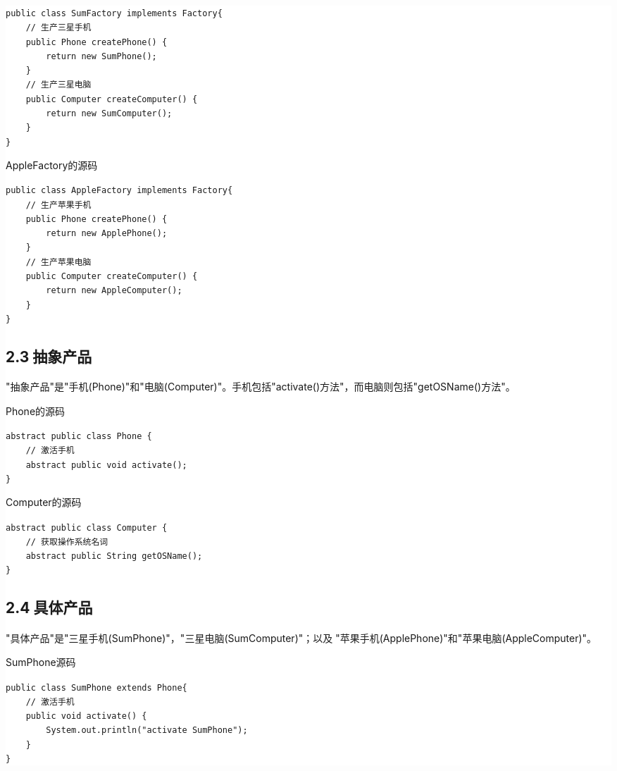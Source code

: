     public class SumFactory implements Factory{
        // 生产三星手机
        public Phone createPhone() {
            return new SumPhone();
        }
        // 生产三星电脑
        public Computer createComputer() {
            return new SumComputer();
        }
    }

AppleFactory的源码

    public class AppleFactory implements Factory{
        // 生产苹果手机
        public Phone createPhone() {
            return new ApplePhone();
        }
        // 生产苹果电脑
        public Computer createComputer() {
            return new AppleComputer();
        }
    }

 

## 2.3 抽象产品

"抽象产品"是"手机(Phone)"和"电脑(Computer)"。手机包括"activate()方法"，而电脑则包括"getOSName()方法"。

Phone的源码

    abstract public class Phone {
        // 激活手机
        abstract public void activate();
    }

Computer的源码

    abstract public class Computer {
        // 获取操作系统名词
        abstract public String getOSName();
    }

 

## 2.4 具体产品

"具体产品"是"三星手机(SumPhone)"，"三星电脑(SumComputer)"；以及 "苹果手机(ApplePhone)"和"苹果电脑(AppleComputer)"。

SumPhone源码

    public class SumPhone extends Phone{
        // 激活手机
        public void activate() {
            System.out.println("activate SumPhone");
        }
    }
